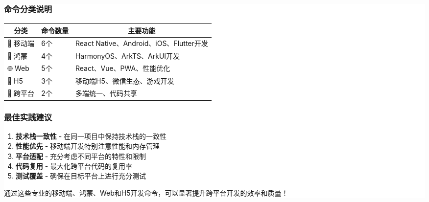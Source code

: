### 命令分类说明

| 分类 | 命令数量 | 主要功能 |
|------|---------|----------|
| 📱 移动端 | 6个 | React Native、Android、iOS、Flutter开发 |
| 🌸 鸿蒙 | 4个 | HarmonyOS、ArkTS、ArkUI开发 |
| 🌐 Web | 5个 | React、Vue、PWA、性能优化 |
| 📲 H5 | 3个 | 移动端H5、微信生态、游戏开发 |
| 🔄 跨平台 | 2个 | 多端统一、代码共享 |

### 最佳实践建议

1. **技术栈一致性** - 在同一项目中保持技术栈的一致性
2. **性能优先** - 移动端开发特别注意性能和内存管理
3. **平台适配** - 充分考虑不同平台的特性和限制
4. **代码复用** - 最大化跨平台代码的复用率
5. **测试覆盖** - 确保在目标平台上进行充分测试

通过这些专业的移动端、鸿蒙、Web和H5开发命令，可以显著提升跨平台开发的效率和质量！